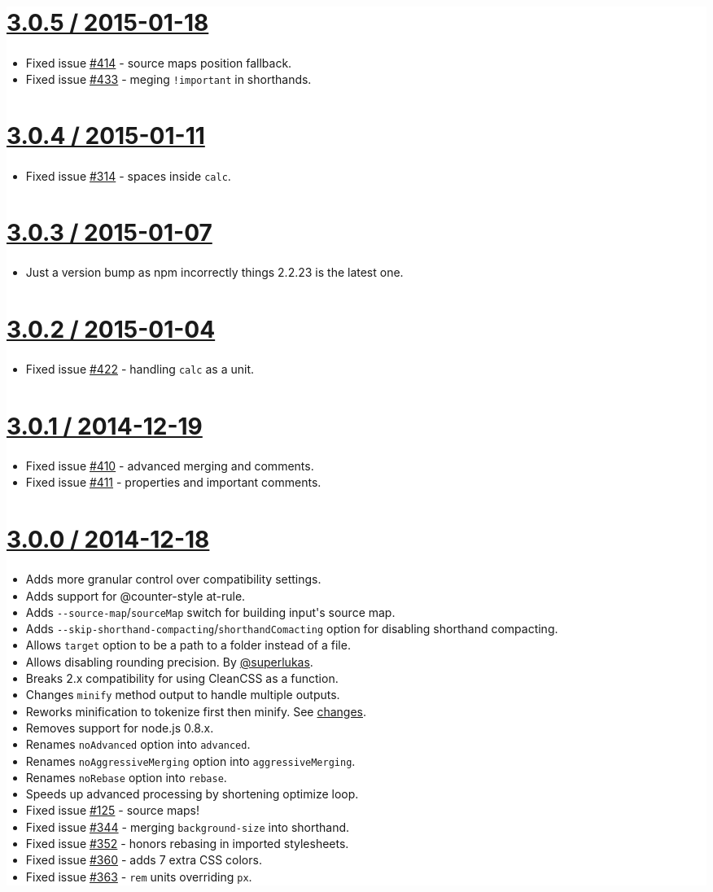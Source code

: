 # [3.0.5 / 2015-01-18](https://github.com/clean-css/clean-css/compare/v3.0.4...v3.0.5)

- Fixed issue [#414](https://github.com/clean-css/clean-css/issues/414) - source maps position fallback.
- Fixed issue [#433](https://github.com/clean-css/clean-css/issues/433) - meging `!important` in shorthands.

# [3.0.4 / 2015-01-11](https://github.com/clean-css/clean-css/compare/v3.0.3...v3.0.4)

- Fixed issue [#314](https://github.com/clean-css/clean-css/issues/314) - spaces inside `calc`.

# [3.0.3 / 2015-01-07](https://github.com/clean-css/clean-css/compare/v3.0.2...v3.0.3)

- Just a version bump as npm incorrectly things 2.2.23 is the latest one.

# [3.0.2 / 2015-01-04](https://github.com/clean-css/clean-css/compare/v3.0.1...v3.0.2)

- Fixed issue [#422](https://github.com/clean-css/clean-css/issues/422) - handling `calc` as a unit.

# [3.0.1 / 2014-12-19](https://github.com/clean-css/clean-css/compare/v3.0.0...v3.0.1)

- Fixed issue [#410](https://github.com/clean-css/clean-css/issues/410) - advanced merging and comments.
- Fixed issue [#411](https://github.com/clean-css/clean-css/issues/411) - properties and important comments.

# [3.0.0 / 2014-12-18](https://github.com/clean-css/clean-css/compare/v2.2.22...v3.0.0)

- Adds more granular control over compatibility settings.
- Adds support for @counter-style at-rule.
- Adds `--source-map`/`sourceMap` switch for building input's source map.
- Adds `--skip-shorthand-compacting`/`shorthandComacting` option for disabling shorthand compacting.
- Allows `target` option to be a path to a folder instead of a file.
- Allows disabling rounding precision. By [@superlukas](https://github.com/superlukas).
- Breaks 2.x compatibility for using CleanCSS as a function.
- Changes `minify` method output to handle multiple outputs.
- Reworks minification to tokenize first then minify.
  See [changes](https://github.com/clean-css/clean-css/compare/b06f37d...dd8c14a).
- Removes support for node.js 0.8.x.
- Renames `noAdvanced` option into `advanced`.
- Renames `noAggressiveMerging` option into `aggressiveMerging`.
- Renames `noRebase` option into `rebase`.
- Speeds up advanced processing by shortening optimize loop.
- Fixed issue [#125](https://github.com/clean-css/clean-css/issues/125) - source maps!
- Fixed issue [#344](https://github.com/clean-css/clean-css/issues/344) - merging `background-size` into shorthand.
- Fixed issue [#352](https://github.com/clean-css/clean-css/issues/352) - honors rebasing in imported stylesheets.
- Fixed issue [#360](https://github.com/clean-css/clean-css/issues/360) - adds 7 extra CSS colors.
- Fixed issue [#363](https://github.com/clean-css/clean-css/issues/363) - `rem` units overriding `px`.